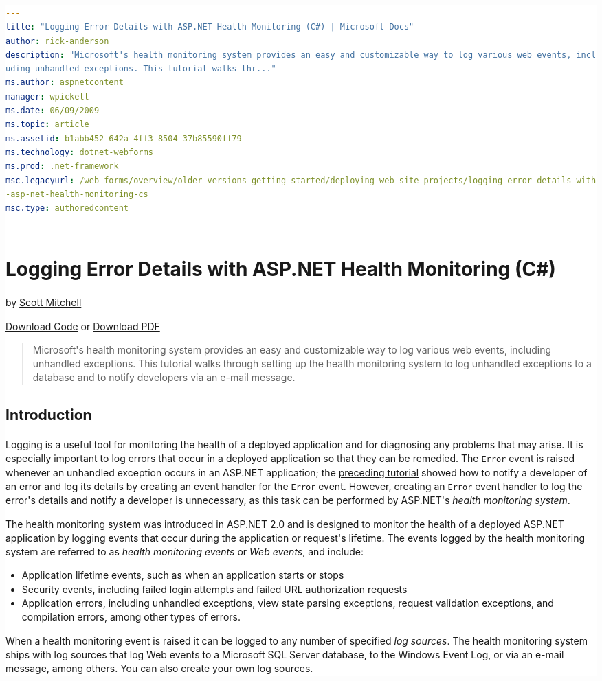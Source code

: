 ```yaml
---
title: "Logging Error Details with ASP.NET Health Monitoring (C#) | Microsoft Docs"
author: rick-anderson
description: "Microsoft's health monitoring system provides an easy and customizable way to log various web events, including unhandled exceptions. This tutorial walks thr..."
ms.author: aspnetcontent
manager: wpickett
ms.date: 06/09/2009
ms.topic: article
ms.assetid: b1abb452-642a-4ff3-8504-37b85590ff79
ms.technology: dotnet-webforms
ms.prod: .net-framework
msc.legacyurl: /web-forms/overview/older-versions-getting-started/deploying-web-site-projects/logging-error-details-with-asp-net-health-monitoring-cs
msc.type: authoredcontent
---
```

Logging Error Details with ASP.NET Health Monitoring (C#)
====================
by [Scott Mitchell](https://twitter.com/ScottOnWriting)

[Download Code](http://download.microsoft.com/download/1/0/C/10CC829F-A808-4302-97D3-59989B8F9C01/ASPNET_Hosting_Tutorial_13_CS.zip) or [Download PDF](http://download.microsoft.com/download/5/C/5/5C57DB8C-5DEA-4B3A-92CA-4405544D313B/aspnet_tutorial13_HealthMonitoring_cs.pdf)

> Microsoft's health monitoring system provides an easy and customizable way to log various web events, including unhandled exceptions. This tutorial walks through setting up the health monitoring system to log unhandled exceptions to a database and to notify developers via an e-mail message.


## Introduction

Logging is a useful tool for monitoring the health of a deployed application and for diagnosing any problems that may arise. It is especially important to log errors that occur in a deployed application so that they can be remedied. The `Error` event is raised whenever an unhandled exception occurs in an ASP.NET application; the [preceding tutorial](processing-unhandled-exceptions-cs.md) showed how to notify a developer of an error and log its details by creating an event handler for the `Error` event. However, creating an `Error` event handler to log the error's details and notify a developer is unnecessary, as this task can be performed by ASP.NET's *health monitoring system*.

The health monitoring system was introduced in ASP.NET 2.0 and is designed to monitor the health of a deployed ASP.NET application by logging events that occur during the application or request's lifetime. The events logged by the health monitoring system are referred to as *health monitoring events* or *Web events*, and include:

- Application lifetime events, such as when an application starts or stops
- Security events, including failed login attempts and failed URL authorization requests
- Application errors, including unhandled exceptions, view state parsing exceptions, request validation exceptions, and compilation errors, among other types of errors.

When a health monitoring event is raised it can be logged to any number of specified *log sources*. The health monitoring system ships with log sources that log Web events to a Microsoft SQL Server database, to the Windows Event Log, or via an e-mail message, among others. You can also create your own log sources.
